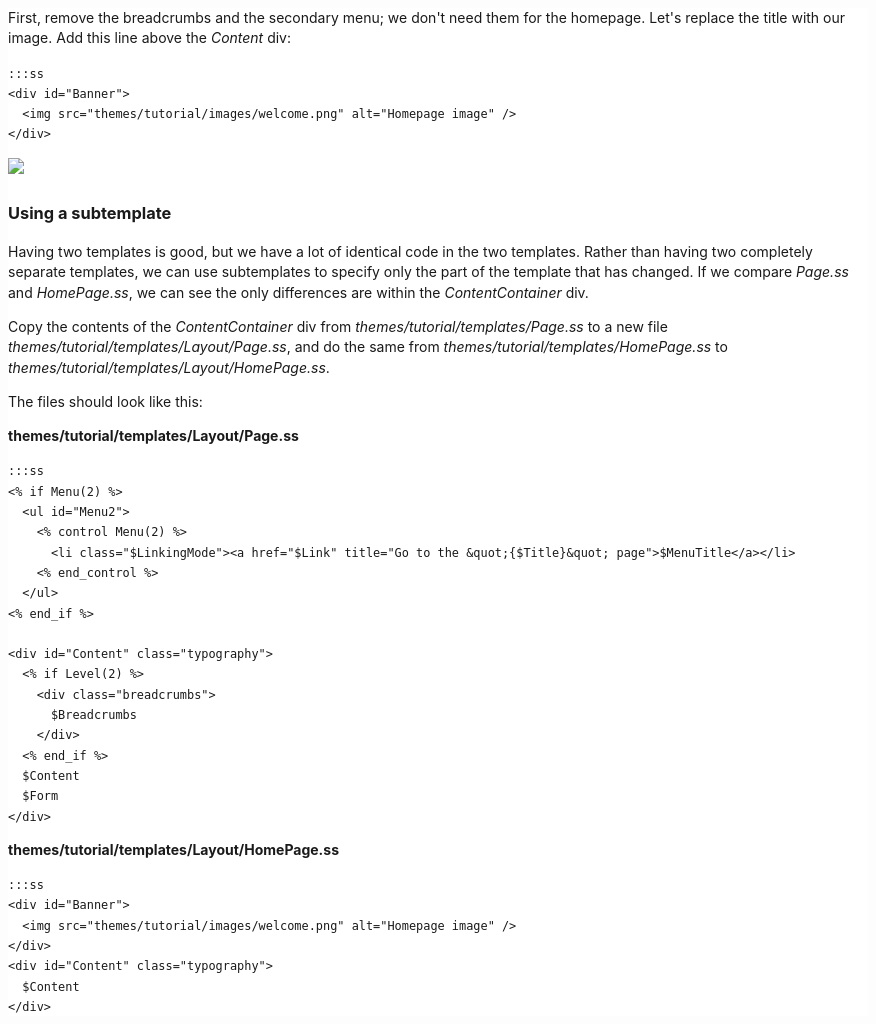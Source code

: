 First, remove the breadcrumbs and the secondary menu; we don't need them for the homepage. Let's replace the title with our image. Add this line above the *Content* div:

	:::ss
	<div id="Banner">
	  <img src="themes/tutorial/images/welcome.png" alt="Homepage image" />
	</div>


![](_images/home-template.png)

### Using a subtemplate

Having two templates is good, but we have a lot of identical code in the two templates. Rather than having two
completely separate templates, we can use subtemplates to specify only the part of the template that has changed.
If we compare *Page.ss* and *HomePage.ss*, we can see the only differences are within the *ContentContainer* div. 

Copy the contents of the *ContentContainer* div from *themes/tutorial/templates/Page.ss* to a new file
*themes/tutorial/templates/Layout/Page.ss*, and do the same from *themes/tutorial/templates/HomePage.ss* to
*themes/tutorial/templates/Layout/HomePage.ss*. 

The files should look like this:

**themes/tutorial/templates/Layout/Page.ss**

	:::ss
	<% if Menu(2) %>
	  <ul id="Menu2">
	    <% control Menu(2) %>
	      <li class="$LinkingMode"><a href="$Link" title="Go to the &quot;{$Title}&quot; page">$MenuTitle</a></li>
	    <% end_control %>
	  </ul>
	<% end_if %>
	
	<div id="Content" class="typography">
	  <% if Level(2) %>
	    <div class="breadcrumbs">
	      $Breadcrumbs
	    </div>
	  <% end_if %>			
	  $Content
	  $Form
	</div>


**themes/tutorial/templates/Layout/HomePage.ss**

	:::ss
	<div id="Banner">
	  <img src="themes/tutorial/images/welcome.png" alt="Homepage image" />
	</div>
	<div id="Content" class="typography">
	  $Content
	</div>
